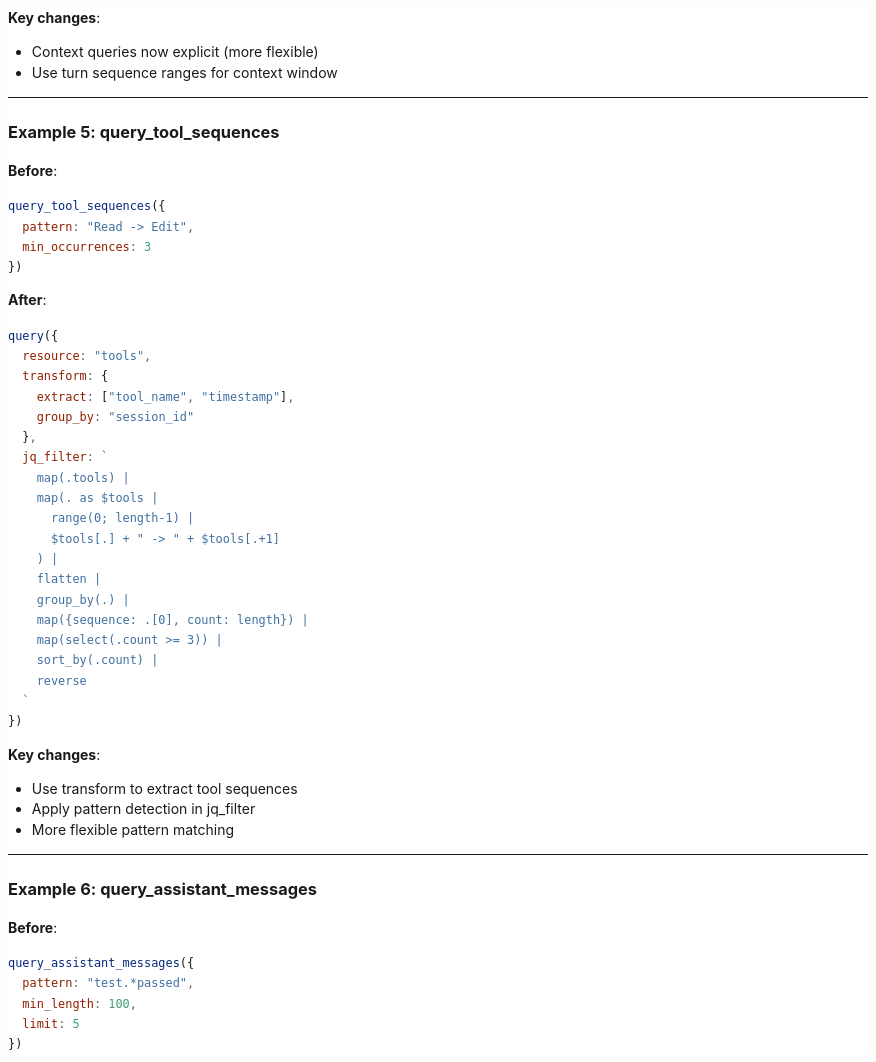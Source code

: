 
**Key changes**:
- Context queries now explicit (more flexible)
- Use turn sequence ranges for context window

---

### Example 5: query_tool_sequences

**Before**:
```javascript
query_tool_sequences({
  pattern: "Read -> Edit",
  min_occurrences: 3
})
```

**After**:
```javascript
query({
  resource: "tools",
  transform: {
    extract: ["tool_name", "timestamp"],
    group_by: "session_id"
  },
  jq_filter: `
    map(.tools) |
    map(. as $tools |
      range(0; length-1) |
      $tools[.] + " -> " + $tools[.+1]
    ) |
    flatten |
    group_by(.) |
    map({sequence: .[0], count: length}) |
    map(select(.count >= 3)) |
    sort_by(.count) |
    reverse
  `
})
```

**Key changes**:
- Use transform to extract tool sequences
- Apply pattern detection in jq_filter
- More flexible pattern matching

---

### Example 6: query_assistant_messages

**Before**:
```javascript
query_assistant_messages({
  pattern: "test.*passed",
  min_length: 100,
  limit: 5
})
```
